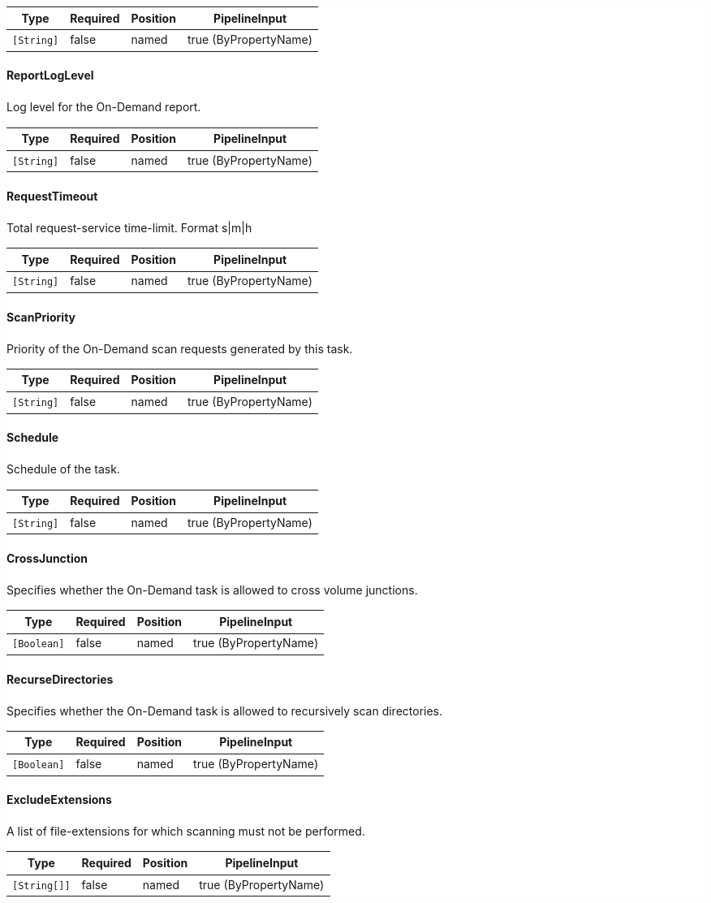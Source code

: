 |Type      |Required|Position|PipelineInput        |
|----------|--------|--------|---------------------|
|`[String]`|false   |named   |true (ByPropertyName)|

#### **ReportLogLevel**
Log level for the On-Demand report.

|Type      |Required|Position|PipelineInput        |
|----------|--------|--------|---------------------|
|`[String]`|false   |named   |true (ByPropertyName)|

#### **RequestTimeout**
Total request-service time-limit. Format <number>s|m|h

|Type      |Required|Position|PipelineInput        |
|----------|--------|--------|---------------------|
|`[String]`|false   |named   |true (ByPropertyName)|

#### **ScanPriority**
Priority of the On-Demand scan requests generated by this task.

|Type      |Required|Position|PipelineInput        |
|----------|--------|--------|---------------------|
|`[String]`|false   |named   |true (ByPropertyName)|

#### **Schedule**
Schedule of the task.

|Type      |Required|Position|PipelineInput        |
|----------|--------|--------|---------------------|
|`[String]`|false   |named   |true (ByPropertyName)|

#### **CrossJunction**
Specifies whether the On-Demand task is allowed to cross volume junctions.

|Type       |Required|Position|PipelineInput        |
|-----------|--------|--------|---------------------|
|`[Boolean]`|false   |named   |true (ByPropertyName)|

#### **RecurseDirectories**
Specifies whether the On-Demand task is allowed to recursively scan directories.

|Type       |Required|Position|PipelineInput        |
|-----------|--------|--------|---------------------|
|`[Boolean]`|false   |named   |true (ByPropertyName)|

#### **ExcludeExtensions**
A list of file-extensions for which scanning must not be performed.

|Type        |Required|Position|PipelineInput        |
|------------|--------|--------|---------------------|
|`[String[]]`|false   |named   |true (ByPropertyName)|
